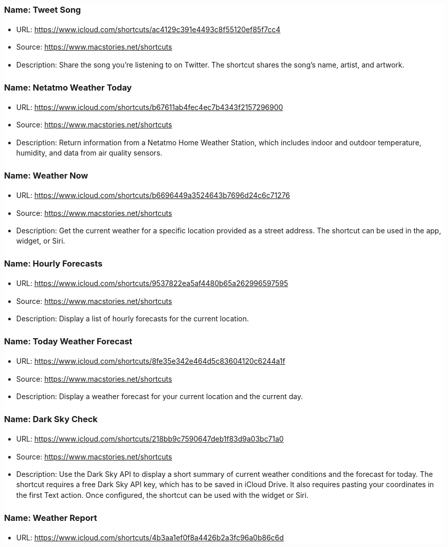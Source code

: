 ### Name: Tweet Song

- URL: https://www.icloud.com/shortcuts/ac4129c391e4493c8f55120ef85f7cc4

- Source: https://www.macstories.net/shortcuts

- Description: Share the song you’re listening to on Twitter. The shortcut shares the song’s name, artist, and artwork.

### Name: Netatmo Weather Today

- URL: https://www.icloud.com/shortcuts/b67611ab4fec4ec7b4343f2157296900

- Source: https://www.macstories.net/shortcuts

- Description: Return information from a Netatmo Home Weather Station, which includes indoor and outdoor temperature, humidity, and data from air quality sensors.

### Name: Weather Now

- URL: https://www.icloud.com/shortcuts/b6696449a3524643b7696d24c6c71276

- Source: https://www.macstories.net/shortcuts

- Description: Get the current weather for a specific location provided as a street address. The shortcut can be used in the app, widget, or Siri.

### Name: Hourly Forecasts

- URL: https://www.icloud.com/shortcuts/9537822ea5af4480b65a262996597595

- Source: https://www.macstories.net/shortcuts

- Description: Display a list of hourly forecasts for the current location.

### Name: Today Weather Forecast

- URL: https://www.icloud.com/shortcuts/8fe35e342e464d5c83604120c6244a1f

- Source: https://www.macstories.net/shortcuts

- Description: Display a weather forecast for your current location and the current day.

### Name: Dark Sky Check

- URL: https://www.icloud.com/shortcuts/218bb9c7590647deb1f83d9a03bc71a0

- Source: https://www.macstories.net/shortcuts

- Description: Use the Dark Sky API to display a short summary of current weather conditions and the forecast for today. The shortcut requires a free Dark Sky API key, which has to be saved in iCloud Drive. It also requires pasting your coordinates in the first Text action. Once configured, the shortcut can be used with the widget or Siri.

### Name: Weather Report

- URL: https://www.icloud.com/shortcuts/4b3aa1ef0f8a4426b2a3fc96a0b86c6d
